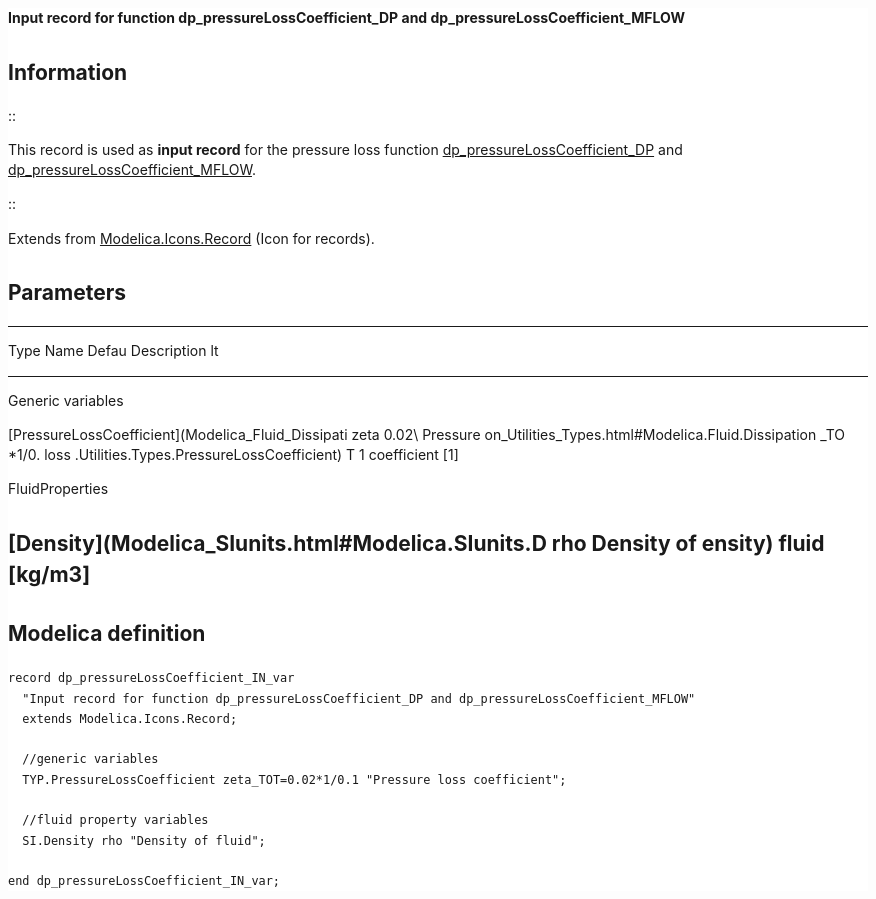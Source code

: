 **Input record for function dp\_pressureLossCoefficient\_DP and
dp\_pressureLossCoefficient\_MFLOW**

Information
-----------

::

This record is used as **input record** for the pressure loss function
[dp\_pressureLossCoefficient\_DP](Modelica_Fluid_Dissipation_PressureLoss_General.html#Modelica.Fluid.Dissipation.PressureLoss.General.dp_pressureLossCoefficient_DP)
and
[dp\_pressureLossCoefficient\_MFLOW](Modelica_Fluid_Dissipation_PressureLoss_General.html#Modelica.Fluid.Dissipation.PressureLoss.General.dp_pressureLossCoefficient_MFLOW).

::

Extends from
[Modelica.Icons.Record](Modelica_Icons.html#Modelica.Icons.Record) (Icon
for records).

Parameters
----------

  -------------------------------------------------------------------------
  Type                                               Name Defau Description
                                                          lt    
  -------------------------------------------------- ---- ----- -----------
  Generic variables                                             

  [PressureLossCoefficient](Modelica_Fluid_Dissipati zeta 0.02\ Pressure
  on_Utilities_Types.html#Modelica.Fluid.Dissipation \_TO *1/0. loss
  .Utilities.Types.PressureLossCoefficient)          T    1     coefficient
                                                                [1]

  FluidProperties                                               

  [Density](Modelica_SIunits.html#Modelica.SIunits.D rho        Density of
  ensity)                                                       fluid
                                                                [kg/m3]
  -------------------------------------------------------------------------

Modelica definition
-------------------

    record dp_pressureLossCoefficient_IN_var 
      "Input record for function dp_pressureLossCoefficient_DP and dp_pressureLossCoefficient_MFLOW"
      extends Modelica.Icons.Record;

      //generic variables
      TYP.PressureLossCoefficient zeta_TOT=0.02*1/0.1 "Pressure loss coefficient";

      //fluid property variables
      SI.Density rho "Density of fluid";

    end dp_pressureLossCoefficient_IN_var;
